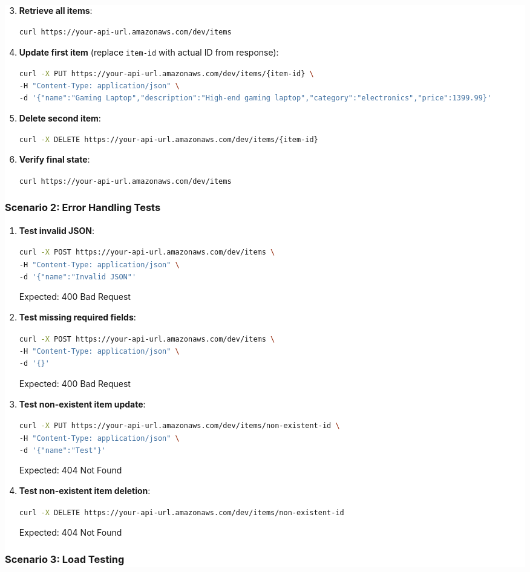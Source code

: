 3. **Retrieve all items**:
   ```bash
   curl https://your-api-url.amazonaws.com/dev/items
   ```

4. **Update first item** (replace `item-id` with actual ID from response):
   ```bash
   curl -X PUT https://your-api-url.amazonaws.com/dev/items/{item-id} \
   -H "Content-Type: application/json" \
   -d '{"name":"Gaming Laptop","description":"High-end gaming laptop","category":"electronics","price":1399.99}'
   ```

5. **Delete second item**:
   ```bash
   curl -X DELETE https://your-api-url.amazonaws.com/dev/items/{item-id}
   ```

6. **Verify final state**:
   ```bash
   curl https://your-api-url.amazonaws.com/dev/items
   ```

### Scenario 2: Error Handling Tests

1. **Test invalid JSON**:
   ```bash
   curl -X POST https://your-api-url.amazonaws.com/dev/items \
   -H "Content-Type: application/json" \
   -d '{"name":"Invalid JSON"'
   ```
   Expected: 400 Bad Request

2. **Test missing required fields**:
   ```bash
   curl -X POST https://your-api-url.amazonaws.com/dev/items \
   -H "Content-Type: application/json" \
   -d '{}'
   ```
   Expected: 400 Bad Request

3. **Test non-existent item update**:
   ```bash
   curl -X PUT https://your-api-url.amazonaws.com/dev/items/non-existent-id \
   -H "Content-Type: application/json" \
   -d '{"name":"Test"}'
   ```
   Expected: 404 Not Found

4. **Test non-existent item deletion**:
   ```bash
   curl -X DELETE https://your-api-url.amazonaws.com/dev/items/non-existent-id
   ```
   Expected: 404 Not Found

### Scenario 3: Load Testing
